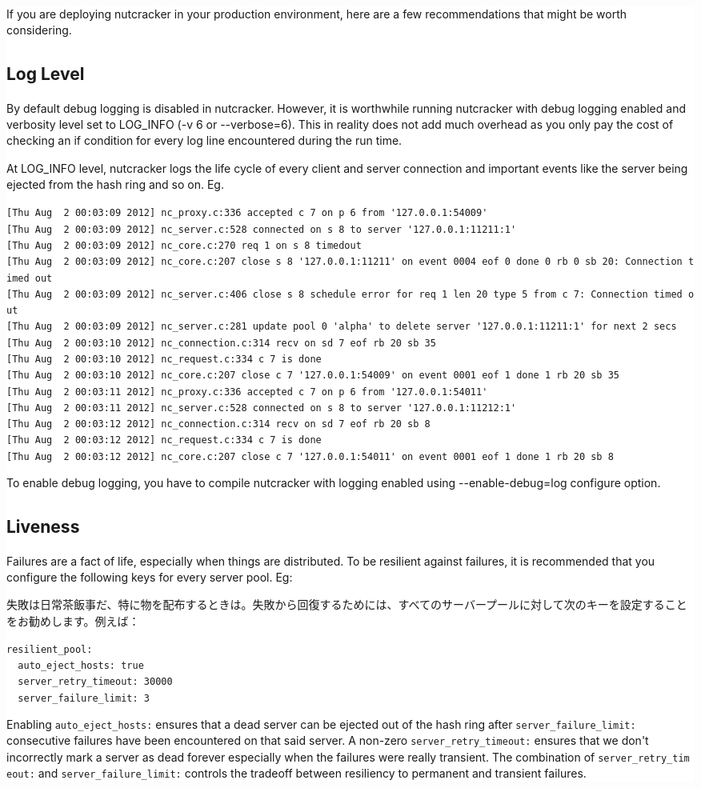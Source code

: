 If you are deploying nutcracker in your production environment, here are a few recommendations that might be worth considering.

## Log Level

By default debug logging is disabled in nutcracker. However, it is worthwhile running nutcracker with debug logging enabled and verbosity level set to LOG_INFO (-v 6 or --verbose=6). This in reality does not add much overhead as you only pay the cost of checking an if condition for every log line encountered during the run time.

At LOG_INFO level, nutcracker logs the life cycle of every client and server connection and important events like the server being ejected from the hash ring and so on. Eg.

    [Thu Aug  2 00:03:09 2012] nc_proxy.c:336 accepted c 7 on p 6 from '127.0.0.1:54009'
    [Thu Aug  2 00:03:09 2012] nc_server.c:528 connected on s 8 to server '127.0.0.1:11211:1'
    [Thu Aug  2 00:03:09 2012] nc_core.c:270 req 1 on s 8 timedout
    [Thu Aug  2 00:03:09 2012] nc_core.c:207 close s 8 '127.0.0.1:11211' on event 0004 eof 0 done 0 rb 0 sb 20: Connection timed out
    [Thu Aug  2 00:03:09 2012] nc_server.c:406 close s 8 schedule error for req 1 len 20 type 5 from c 7: Connection timed out
    [Thu Aug  2 00:03:09 2012] nc_server.c:281 update pool 0 'alpha' to delete server '127.0.0.1:11211:1' for next 2 secs
    [Thu Aug  2 00:03:10 2012] nc_connection.c:314 recv on sd 7 eof rb 20 sb 35
    [Thu Aug  2 00:03:10 2012] nc_request.c:334 c 7 is done
    [Thu Aug  2 00:03:10 2012] nc_core.c:207 close c 7 '127.0.0.1:54009' on event 0001 eof 1 done 1 rb 20 sb 35
    [Thu Aug  2 00:03:11 2012] nc_proxy.c:336 accepted c 7 on p 6 from '127.0.0.1:54011'
    [Thu Aug  2 00:03:11 2012] nc_server.c:528 connected on s 8 to server '127.0.0.1:11212:1'
    [Thu Aug  2 00:03:12 2012] nc_connection.c:314 recv on sd 7 eof rb 20 sb 8
    [Thu Aug  2 00:03:12 2012] nc_request.c:334 c 7 is done
    [Thu Aug  2 00:03:12 2012] nc_core.c:207 close c 7 '127.0.0.1:54011' on event 0001 eof 1 done 1 rb 20 sb 8

To enable debug logging, you have to compile nutcracker with logging enabled using --enable-debug=log configure option.

## Liveness

Failures are a fact of life, especially when things are distributed. To be resilient against failures, it is recommended that you configure the following keys for every server pool. Eg:

失敗は日常茶飯事だ、特に物を配布するときは。失敗から回復するためには、すべてのサーバープールに対して次のキーを設定することをお勧めします。例えば：

    resilient_pool:
      auto_eject_hosts: true
      server_retry_timeout: 30000
      server_failure_limit: 3

Enabling `auto_eject_hosts:` ensures that a dead server can be ejected out of the hash ring after `server_failure_limit:` consecutive failures have been encountered on that said server. A non-zero `server_retry_timeout:` ensures that we don't incorrectly mark a server as dead forever especially when the failures were really transient. The combination of `server_retry_timeout:` and `server_failure_limit:` controls the tradeoff between resiliency to permanent and transient failures.
